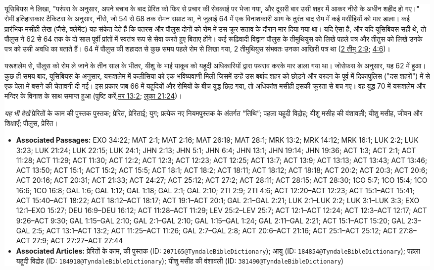 यूसिबियस ने लिखा, "परंपरा के अनुसार, अपने बचाव के बाद प्रेरित को फिर से प्रचार की सेवकाई पर भेजा गया, और दूसरी बार उसी शहर में आकर नीरो के अधीन शहीद हो गए।" रोमी इतिहासकार टैकिटस के अनुसार, नीरो, जो 54 से 68 तक रोमन सम्राट था, ने जुलाई 64 में एक विनाशकारी आग के तुरंत बाद रोम में कई मसीहियों को मार डाला। कई प्रारंभिक मसीही लेख (जैसे, क्लेमेंट) यह संकेत देते हैं कि पतरस और पौलुस दोनों को रोम में उस क्रूर सताव के दौरान मार दिया गया था। यदि ऐसा है, और यदि यूसिबियस सही थे, तो पौलुस ने 62 से 64 तक के दो साल पूर्वी प्रांतों में स्वतंत्र रूप से सेवा करते हुए बिताए होंगे। कई रूढ़िवादी विद्वान पौलुस के तीमुथियुस को लिखे पहले पत्र और तीतुस को लिखे उनके पत्र को उसी अवधि का बताते हैं। 64 में पौलुस की शहादत से कुछ समय पहले रोम से लिखा गया, 2 तीमुथियुस संभवतः उनका आखिरी पत्र था ([2 तीमु 2:9](https://ref.ly/2Tim2:9); [4:6](https://ref.ly/2Tim4:6))।

यरूशलेम से, पौलुस को रोम ले जाने के तीन साल के भीतर, यीशु के भाई याकूब को यहूदी अधिकारियों द्वारा पथराव करके मार डाला गया था। जोसेफस के अनुसार, यह 62 में हुआ। कुछ ही समय बाद, यूसिबियस के अनुसार, यरूशलेम में कलीसिया को एक भविष्यवाणी मिली जिसमें उन्हें उस बर्बाद शहर को छोड़ने और यरदन के पूर्व में दिकापुलिस ("दस शहरों") में से एक पेला में बसने की चेतावनी दी गई। इस प्रकार जब 66 में यहूदियों और रोमियों के बीच युद्ध छिड़ गया, तो अधिकांश मसीही इसकी क्रूरता से बच गए। वह युद्ध 70 में यरूशलेम और मन्दिर के विनाश के साथ समाप्त हुआ (पुष्टि करें,[मर 13:2](https://ref.ly/Mark13:2); [लूका 21:24](https://ref.ly/Luke21:24))।

*यह भी देखें* प्रेरितों के काम की पुस्तक पुस्तक; प्रेरित, प्रेरिताई; युग; प्रत्येक नए नियमपुस्तक के अंतर्गत “तिथि”; पहला यहूदी विद्रोह; यीशु मसीह की वंशावली; यीशु मसीह, जीवन और शिक्षाएँ; पौलुस, प्रेरित।

* **Associated Passages:** EXO 34:22; MAT 2:1; MAT 2:16; MAT 26:19; MAT 28:1; MRK 13:2; MRK 14:12; MRK 16:1; LUK 2:2; LUK 3:23; LUK 21:24; LUK 22:15; LUK 24:1; JHN 2:13; JHN 5:1; JHN 6:4; JHN 13:1; JHN 19:14; JHN 19:36; ACT 1:3; ACT 2:1; ACT 11:28; ACT 11:29; ACT 11:30; ACT 12:2; ACT 12:3; ACT 12:23; ACT 12:25; ACT 13:7; ACT 13:9; ACT 13:13; ACT 13:43; ACT 13:46; ACT 13:50; ACT 15:1; ACT 15:2; ACT 15:5; ACT 18:1; ACT 18:2; ACT 18:11; ACT 18:12; ACT 18:18; ACT 20:2; ACT 20:3; ACT 20:6; ACT 20:16; ACT 20:31; ACT 21:33; ACT 24:27; ACT 25:12; ACT 27:2; ACT 28:11; ACT 28:15; ACT 28:30; 1CO 5:7; 1CO 15:4; 1CO 16:6; 1CO 16:8; GAL 1:6; GAL 1:12; GAL 1:18; GAL 2:1; GAL 2:10; 2TI 2:9; 2TI 4:6; ACT 12:20–ACT 12:23; ACT 15:1–ACT 15:41; ACT 15:40–ACT 18:22; ACT 18:12–ACT 18:17; ACT 19:1–ACT 20:1; GAL 2:1–GAL 2:21; LUK 2:1–LUK 2:2; LUK 3:1–LUK 3:3; EXO 12:1–EXO 15:27; DEU 16:9–DEU 16:12; ACT 11:28–ACT 11:29; LEV 25:2–LEV 25:7; ACT 12:1–ACT 12:24; ACT 12:3–ACT 12:17; ACT 9:26–ACT 9:30; GAL 1:15–GAL 2:10; GAL 2:1–GAL 2:10; GAL 1:15–GAL 1:24; GAL 2:11–GAL 2:21; ACT 15:1–ACT 15:20; GAL 2:3–GAL 2:5; ACT 13:1–ACT 13:2; ACT 11:25–ACT 11:26; GAL 2:7–GAL 2:8; ACT 20:6–ACT 21:16; ACT 25:1–ACT 25:12; ACT 27:8–ACT 27:9; ACT 27:27–ACT 27:44
* **Associated Articles:** प्रेरितों के काम, की पुस्तक (ID: `207165@TyndaleBibleDictionary`); आयु (ID: `184854@TyndaleBibleDictionary`); पहला यहूदी विद्रोह (ID: `184918@TyndaleBibleDictionary`); यीशु मसीह की वंशावली (ID: `381490@TyndaleBibleDictionary`)

